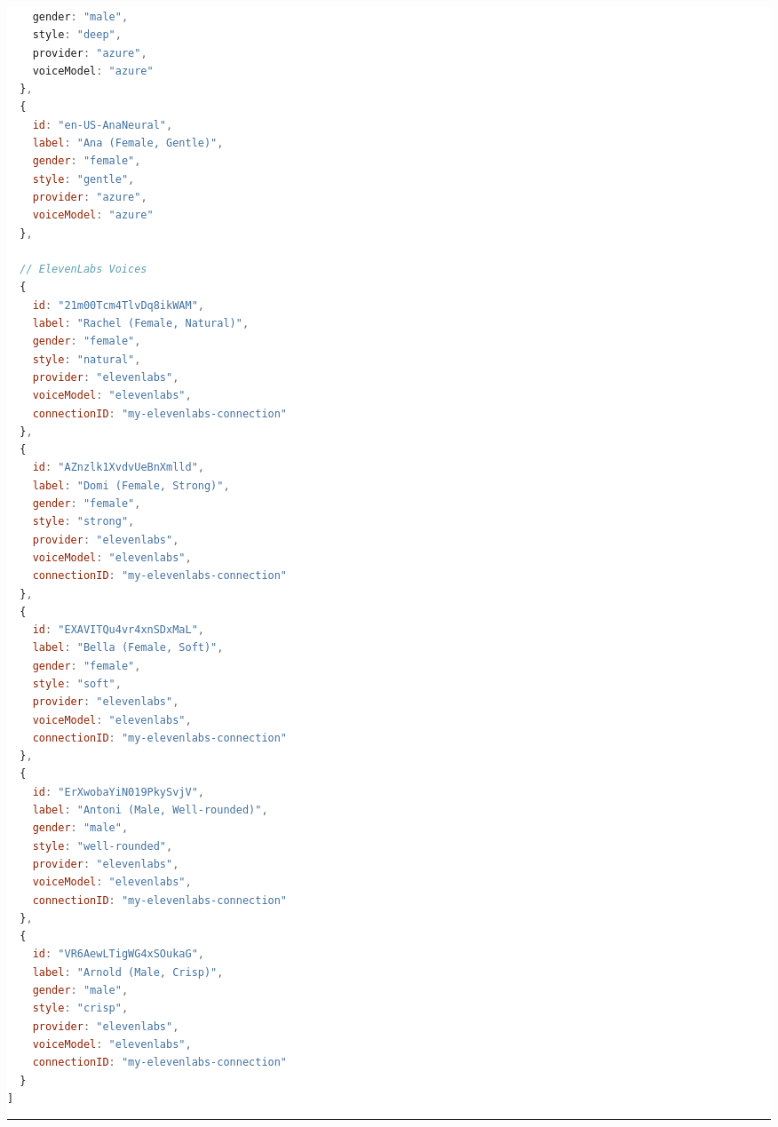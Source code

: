 ```javascript
    gender: "male", 
    style: "deep",
    provider: "azure",
    voiceModel: "azure"
  },
  {
    id: "en-US-AnaNeural",
    label: "Ana (Female, Gentle)",
    gender: "female",
    style: "gentle", 
    provider: "azure",
    voiceModel: "azure"
  },
  
  // ElevenLabs Voices
  {
    id: "21m00Tcm4TlvDq8ikWAM",
    label: "Rachel (Female, Natural)",
    gender: "female",
    style: "natural",
    provider: "elevenlabs",
    voiceModel: "elevenlabs",
    connectionID: "my-elevenlabs-connection"
  },
  {
    id: "AZnzlk1XvdvUeBnXmlld",
    label: "Domi (Female, Strong)",
    gender: "female", 
    style: "strong",
    provider: "elevenlabs",
    voiceModel: "elevenlabs",
    connectionID: "my-elevenlabs-connection"
  },
  {
    id: "EXAVITQu4vr4xnSDxMaL",
    label: "Bella (Female, Soft)",
    gender: "female",
    style: "soft", 
    provider: "elevenlabs",
    voiceModel: "elevenlabs",
    connectionID: "my-elevenlabs-connection"
  },
  {
    id: "ErXwobaYiN019PkySvjV",
    label: "Antoni (Male, Well-rounded)",
    gender: "male",
    style: "well-rounded",
    provider: "elevenlabs", 
    voiceModel: "elevenlabs",
    connectionID: "my-elevenlabs-connection"
  },
  {
    id: "VR6AewLTigWG4xSOukaG",
    label: "Arnold (Male, Crisp)",
    gender: "male",
    style: "crisp",
    provider: "elevenlabs",
    voiceModel: "elevenlabs", 
    connectionID: "my-elevenlabs-connection"
  }
]
```

---